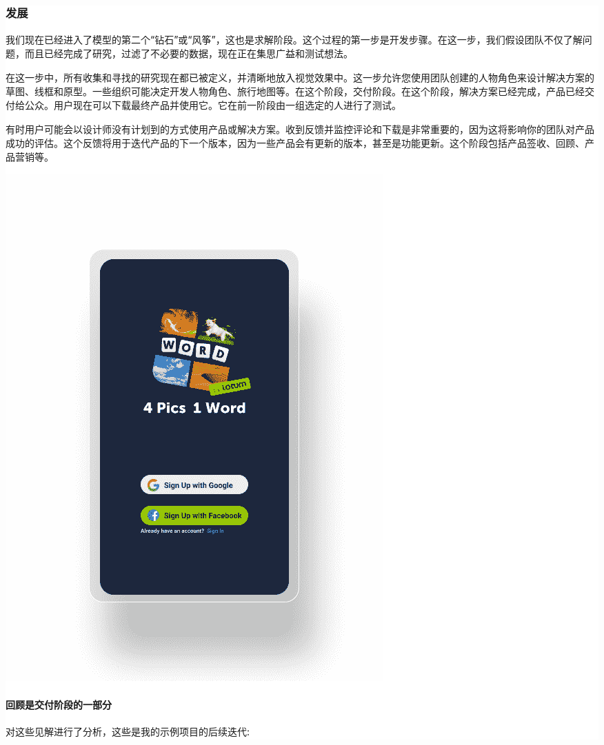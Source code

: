 ### 发展

我们现在已经进入了模型的第二个“钻石”或“风筝”，这也是求解阶段。这个过程的第一步是开发步骤。在这一步，我们假设团队不仅了解问题，而且已经完成了研究，过滤了不必要的数据，现在正在集思广益和测试想法。

在这一步中，所有收集和寻找的研究现在都已被定义，并清晰地放入视觉效果中。这一步允许您使用团队创建的人物角色来设计解决方案的草图、线框和原型。一些组织可能决定开发人物角色、旅行地图等。在这个阶段，交付阶段。在这个阶段，解决方案已经完成，产品已经交付给公众。用户现在可以下载最终产品并使用它。它在前一阶段由一组选定的人进行了测试。

有时用户可能会以设计师没有计划到的方式使用产品或解决方案。收到反馈并监控评论和下载是非常重要的，因为这将影响你的团队对产品成功的评估。这个反馈将用于迭代产品的下一个版本，因为一些产品会有更新的版本，甚至是功能更新。这个阶段包括产品签收、回顾、产品营销等。

![Signup Options](img/16f3df7e34d96bf4628dc133053a949d.png)

#### 回顾是交付阶段的一部分

对这些见解进行了分析，这些是我的示例项目的后续迭代:
